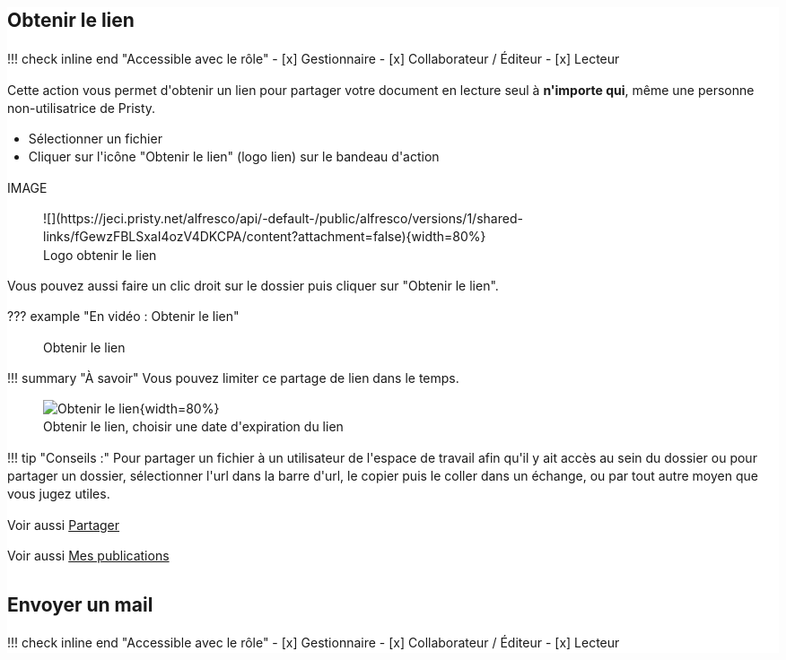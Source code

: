 ## Obtenir le lien

!!! check inline end "Accessible avec le rôle"
        - [x] Gestionnaire
        - [x] Collaborateur / Éditeur
        - [x] Lecteur

Cette action vous permet d'obtenir un lien pour partager votre document en lecture seul à **n'importe qui**, même une personne non-utilisatrice de Pristy.

- Sélectionner un fichier
- Cliquer sur l'icône "Obtenir le lien" (logo lien) sur le bandeau d'action

IMAGE
<figure markdown>![](https://jeci.pristy.net/alfresco/api/-default-/public/alfresco/versions/1/shared-links/fGewzFBLSxaI4ozV4DKCPA/content?attachment=false){width=80%}

<figcaption>Logo obtenir le lien</figcaption>
</figure>

Vous pouvez aussi faire un clic droit sur le dossier puis cliquer sur "Obtenir le lien".

??? example "En vidéo : Obtenir le lien"
      <figure> <video width="100%" controls>
      <source src="https://jeci.pristy.net/alfresco/api/-default-/public/alfresco/versions/1/shared-links/DjdBYSw-TAWkvzgm_Cf5dw/content?attachment=false" type="video/webm">
      Votre navigateur ne supporte pas le tag vidéo.
      </video>
      <!--04_06_Obtenir_lien-->
      <figcaption>Obtenir le lien</figcaption>
      </figure>


!!! summary "À savoir"
      Vous pouvez limiter ce partage de lien dans le temps.
      <figure markdown>![Obtenir le lien](https://jeci.pristy.net/alfresco/api/-default-/public/alfresco/versions/1/shared-links/wJu3tAINQ0iXaOXQj1eerw/content?attachment=false){width=80%}
      <!--Fenetre_Obtenir_lien-->
      <figcaption>Obtenir le lien, choisir une date d'expiration du lien</figcaption>
      </figure>

!!! tip "Conseils :"
      Pour partager un fichier à un utilisateur de l'espace de travail afin qu'il y ait accès au sein du dossier ou pour partager un dossier, sélectionner l'url dans la barre d'url, le copier puis le coller dans un échange, ou par tout autre moyen que vous jugez utiles.



Voir aussi [Partager](#5-Partager)

Voir aussi [Mes publications](#Mes-publications)

## Envoyer un mail

!!! check inline end "Accessible avec le rôle"
        - [x] Gestionnaire
        - [x] Collaborateur / Éditeur
        - [x] Lecteur
